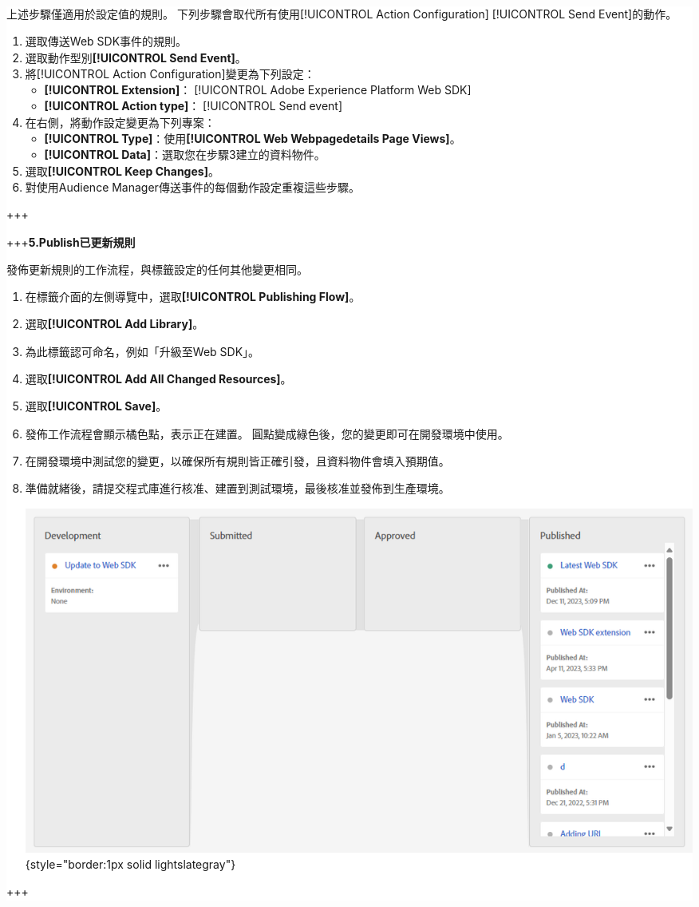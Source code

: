 上述步驟僅適用於設定值的規則。 下列步驟會取代所有使用[!UICONTROL Action Configuration] [!UICONTROL Send Event]的動作。

1. 選取傳送Web SDK事件的規則。
1. 選取動作型別&#x200B;**[!UICONTROL Send Event]**。
1. 將[!UICONTROL Action Configuration]變更為下列設定：
   * **[!UICONTROL Extension]**： [!UICONTROL Adobe Experience Platform Web SDK]
   * **[!UICONTROL Action type]**： [!UICONTROL Send event]
1. 在右側，將動作設定變更為下列專案：
   * **[!UICONTROL Type]**：使用&#x200B;**[!UICONTROL Web Webpagedetails Page Views]**。
   * **[!UICONTROL Data]**：選取您在步驟3建立的資料物件。
1. 選取&#x200B;**[!UICONTROL Keep Changes]**。
1. 對使用Audience Manager傳送事件的每個動作設定重複這些步驟。

+++

+++**5.Publish已更新規則**

發佈更新規則的工作流程，與標籤設定的任何其他變更相同。

1. 在標籤介面的左側導覽中，選取&#x200B;**[!UICONTROL Publishing Flow]**。
1. 選取&#x200B;**[!UICONTROL Add Library]**。
1. 為此標籤認可命名，例如「升級至Web SDK」。
1. 選取&#x200B;**[!UICONTROL Add All Changed Resources]**。
1. 選取&#x200B;**[!UICONTROL Save]**。
1. 發佈工作流程會顯示橘色點，表示正在建置。 圓點變成綠色後，您的變更即可在開發環境中使用。
1. 在開發環境中測試您的變更，以確保所有規則皆正確引發，且資料物件會填入預期值。
1. 準備就緒後，請提交程式庫進行核准、建置到測試環境，最後核准並發佈到生產環境。

   ![發佈流程](assets/publishing-flow.png) {style="border:1px solid lightslategray"}

+++
